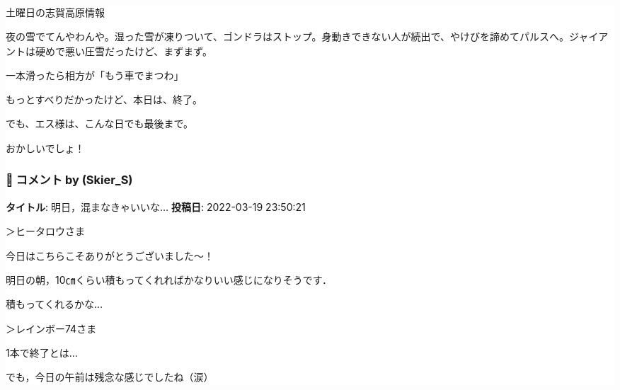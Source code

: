 土曜日の志賀高原情報

夜の雪でてんやわんや。湿った雪が凍りついて、ゴンドラはストップ。身動きできない人が続出で、やけびを諦めてパルスへ。ジャイアントは硬めで悪い圧雪だったけど、まずまず。

一本滑ったら相方が「もう車でまつわ」

もっとすべりだかったけど、本日は、終了。

でも、エス様は、こんな日でも最後まで。

おかしいでしょ！

### 💬 コメント by (Skier_S)
**タイトル**: 明日，混まなきゃいいな…
**投稿日**: 2022-03-19 23:50:21

＞ヒータロウさま

今日はこちらこそありがとうございました～！

明日の朝，10㎝くらい積もってくれればかなりいい感じになりそうです．

積もってくれるかな…



＞レインボー74さま

1本で終了とは…

でも，今日の午前は残念な感じでしたね（涙）


